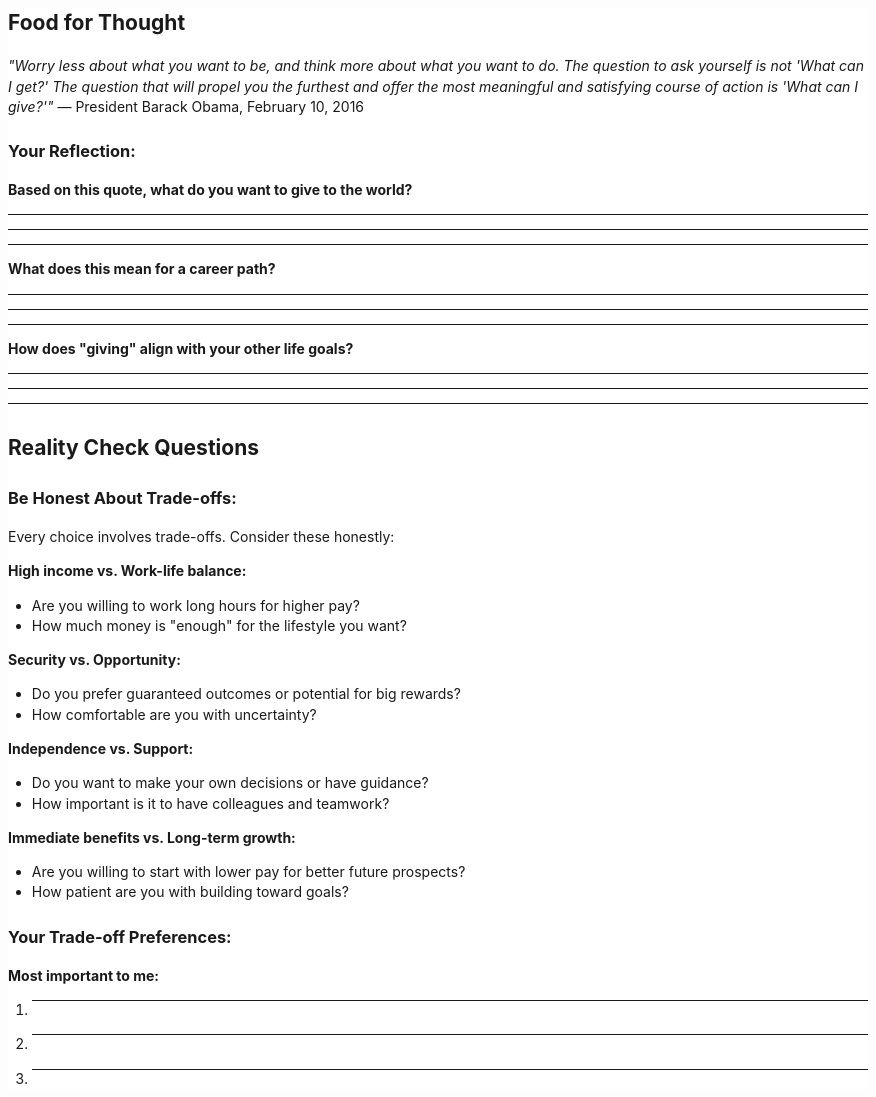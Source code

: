 
## Food for Thought

*"Worry less about what you want to be, and think more about what you want to do. The question to ask yourself is not 'What can I get?' The question that will propel you the furthest and offer the most meaningful and satisfying course of action is 'What can I give?'"*
— President Barack Obama, February 10, 2016

### Your Reflection:
**Based on this quote, what do you want to give to the world?**
_________________________________________________
_________________________________________________
_________________________________________________

**What does this mean for a career path?**
_________________________________________________
_________________________________________________
_________________________________________________

**How does "giving" align with your other life goals?**
_________________________________________________
_________________________________________________

---

## Reality Check Questions

### Be Honest About Trade-offs:
Every choice involves trade-offs. Consider these honestly:

**High income vs. Work-life balance:**
- Are you willing to work long hours for higher pay?
- How much money is "enough" for the lifestyle you want?

**Security vs. Opportunity:**
- Do you prefer guaranteed outcomes or potential for big rewards?
- How comfortable are you with uncertainty?

**Independence vs. Support:**
- Do you want to make your own decisions or have guidance?
- How important is it to have colleagues and teamwork?

**Immediate benefits vs. Long-term growth:**
- Are you willing to start with lower pay for better future prospects?
- How patient are you with building toward goals?

### Your Trade-off Preferences:
**Most important to me:**
1. _________________________________
2. _________________________________
3. _________________________________
